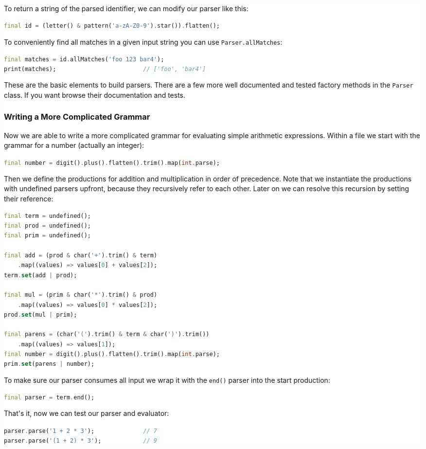 To return a string of the parsed identifier, we can modify our parser like this:

```dart
final id = (letter() & pattern('a-zA-Z0-9').star()).flatten();
```

To conveniently find all matches in a given input string you can use `Parser.allMatches`:

```dart
final matches = id.allMatches('foo 123 bar4');
print(matches);                         // ['foo', 'bar4']
```

These are the basic elements to build parsers. There are a few more well documented and tested factory methods in the `Parser` class. If you want browse their documentation and tests.


### Writing a More Complicated Grammar

Now we are able to write a more complicated grammar for evaluating simple arithmetic expressions. Within a file we start with the grammar for a number (actually an integer):

```dart
final number = digit().plus().flatten().trim().map(int.parse);
```

Then we define the productions for addition and multiplication in order of precedence. Note that we instantiate the productions with undefined parsers upfront, because they recursively refer to each other. Later on we can resolve this recursion by setting their reference:

```dart
final term = undefined();
final prod = undefined();
final prim = undefined();

final add = (prod & char('+').trim() & term)
    .map((values) => values[0] + values[2]);
term.set(add | prod);

final mul = (prim & char('*').trim() & prod)
    .map((values) => values[0] * values[2]);
prod.set(mul | prim);

final parens = (char('(').trim() & term & char(')').trim())
    .map((values) => values[1]);
final number = digit().plus().flatten().trim().map(int.parse);
prim.set(parens | number);
```

To make sure our parser consumes all input we wrap it with the `end()` parser into the start production:

```dart
final parser = term.end();
```

That's it, now we can test our parser and evaluator:

```dart
parser.parse('1 + 2 * 3');              // 7
parser.parse('(1 + 2) * 3');            // 9
```
